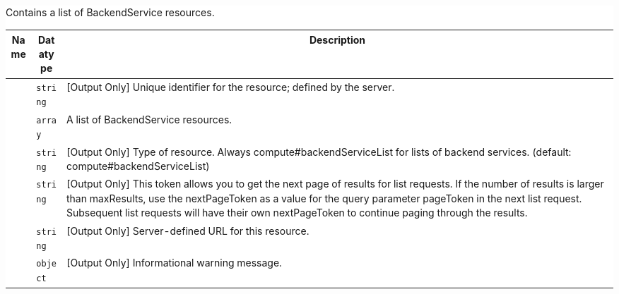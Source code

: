 </tbody>
</table>
</TabItem>
<TabItem value="list">

Contains a list of BackendService resources.

<table>
<thead>
    <tr>
    <th>Name</th>
    <th>Datatype</th>
    <th>Description</th>
    </tr>
</thead>
<tbody>
<tr>
    <td><CopyableCode code="id" /></td>
    <td><code>string</code></td>
    <td>[Output Only] Unique identifier for the resource; defined by the server.</td>
</tr>
<tr>
    <td><CopyableCode code="items" /></td>
    <td><code>array</code></td>
    <td>A list of BackendService resources.</td>
</tr>
<tr>
    <td><CopyableCode code="kind" /></td>
    <td><code>string</code></td>
    <td>[Output Only] Type of resource. Always compute#backendServiceList for lists of backend services. (default: compute#backendServiceList)</td>
</tr>
<tr>
    <td><CopyableCode code="nextPageToken" /></td>
    <td><code>string</code></td>
    <td>[Output Only] This token allows you to get the next page of results for list requests. If the number of results is larger than maxResults, use the nextPageToken as a value for the query parameter pageToken in the next list request. Subsequent list requests will have their own nextPageToken to continue paging through the results.</td>
</tr>
<tr>
    <td><CopyableCode code="selfLink" /></td>
    <td><code>string</code></td>
    <td>[Output Only] Server-defined URL for this resource.</td>
</tr>
<tr>
    <td><CopyableCode code="warning" /></td>
    <td><code>object</code></td>
    <td>[Output Only] Informational warning message.</td>
</tr>
</tbody>
</table>
</TabItem>
</Tabs>
